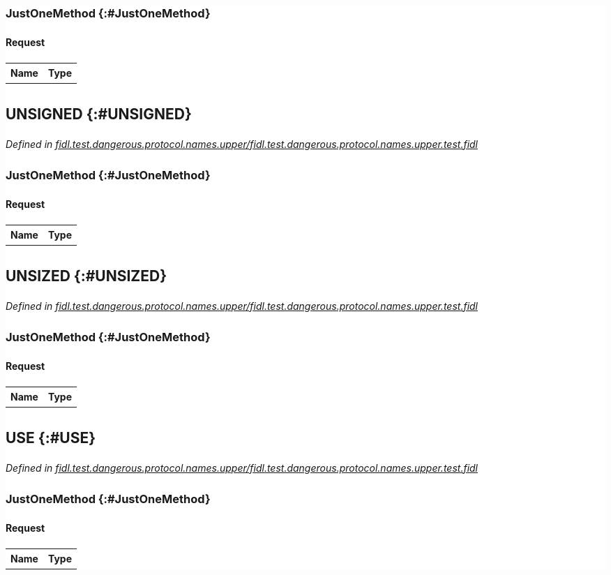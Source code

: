 
### JustOneMethod {:#JustOneMethod}


#### Request
<table>
    <tr><th>Name</th><th>Type</th></tr>
    </table>



## UNSIGNED {:#UNSIGNED}
*Defined in [fidl.test.dangerous.protocol.names.upper/fidl.test.dangerous.protocol.names.upper.test.fidl](https://fuchsia.googlesource.com/fuchsia/+/master/garnet/tests/fidl-dangerous-identifiers/fidl/fidl.test.dangerous.protocol.names.upper.test.fidl#195)*


### JustOneMethod {:#JustOneMethod}


#### Request
<table>
    <tr><th>Name</th><th>Type</th></tr>
    </table>



## UNSIZED {:#UNSIZED}
*Defined in [fidl.test.dangerous.protocol.names.upper/fidl.test.dangerous.protocol.names.upper.test.fidl](https://fuchsia.googlesource.com/fuchsia/+/master/garnet/tests/fidl-dangerous-identifiers/fidl/fidl.test.dangerous.protocol.names.upper.test.fidl#196)*


### JustOneMethod {:#JustOneMethod}


#### Request
<table>
    <tr><th>Name</th><th>Type</th></tr>
    </table>



## USE {:#USE}
*Defined in [fidl.test.dangerous.protocol.names.upper/fidl.test.dangerous.protocol.names.upper.test.fidl](https://fuchsia.googlesource.com/fuchsia/+/master/garnet/tests/fidl-dangerous-identifiers/fidl/fidl.test.dangerous.protocol.names.upper.test.fidl#197)*


### JustOneMethod {:#JustOneMethod}


#### Request
<table>
    <tr><th>Name</th><th>Type</th></tr>
    </table>
